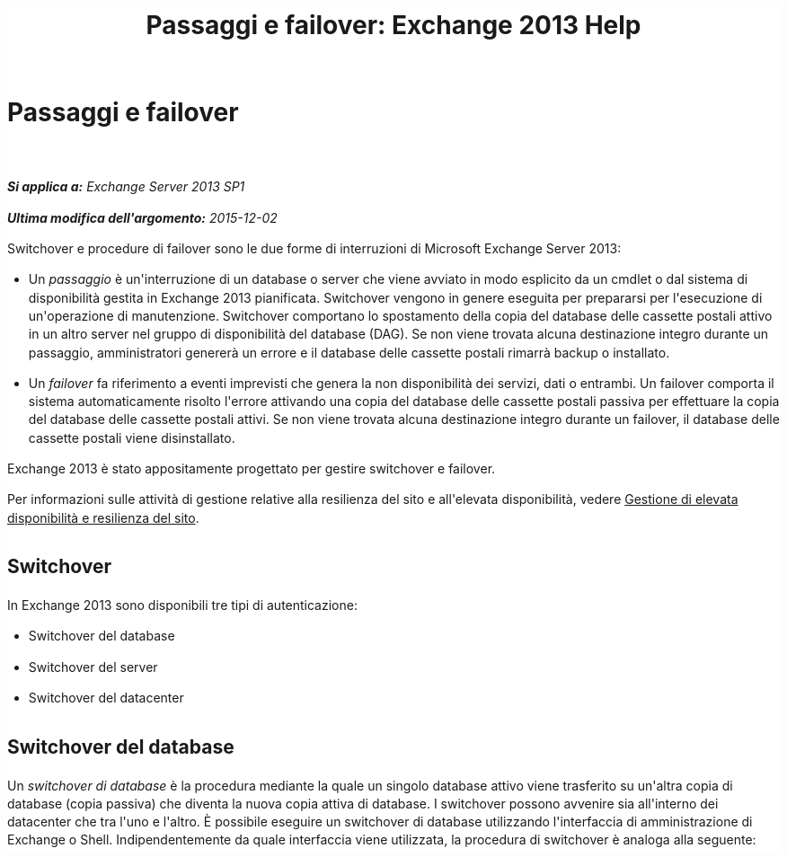 ﻿---
title: 'Passaggi e failover: Exchange 2013 Help'
TOCTitle: Passaggi e failover
ms:assetid: 75388645-cae1-402e-bf02-c4949d3e2c31
ms:mtpsurl: https://technet.microsoft.com/it-it/library/Dd298067(v=EXCHG.150)
ms:contentKeyID: 62523891
ms.date: 05/22/2018
mtps_version: v=EXCHG.150
ms.translationtype: MT
---

# Passaggi e failover

 

_**Si applica a:** Exchange Server 2013 SP1_

_**Ultima modifica dell'argomento:** 2015-12-02_

Switchover e procedure di failover sono le due forme di interruzioni di Microsoft Exchange Server 2013:

  - Un *passaggio* è un'interruzione di un database o server che viene avviato in modo esplicito da un cmdlet o dal sistema di disponibilità gestita in Exchange 2013 pianificata. Switchover vengono in genere eseguita per prepararsi per l'esecuzione di un'operazione di manutenzione. Switchover comportano lo spostamento della copia del database delle cassette postali attivo in un altro server nel gruppo di disponibilità del database (DAG). Se non viene trovata alcuna destinazione integro durante un passaggio, amministratori genererà un errore e il database delle cassette postali rimarrà backup o installato.

  - Un *failover* fa riferimento a eventi imprevisti che genera la non disponibilità dei servizi, dati o entrambi. Un failover comporta il sistema automaticamente risolto l'errore attivando una copia del database delle cassette postali passiva per effettuare la copia del database delle cassette postali attivi. Se non viene trovata alcuna destinazione integro durante un failover, il database delle cassette postali viene disinstallato.

Exchange 2013 è stato appositamente progettato per gestire switchover e failover.

Per informazioni sulle attività di gestione relative alla resilienza del sito e all'elevata disponibilità, vedere [Gestione di elevata disponibilità e resilienza del sito](managing-high-availability-and-site-resilience-exchange-2013-help.md).

## Switchover

In Exchange 2013 sono disponibili tre tipi di autenticazione:

  - Switchover del database

  - Switchover del server

  - Switchover del datacenter

## Switchover del database

Un *switchover di database* è la procedura mediante la quale un singolo database attivo viene trasferito su un'altra copia di database (copia passiva) che diventa la nuova copia attiva di database. I switchover possono avvenire sia all'interno dei datacenter che tra l'uno e l'altro. È possibile eseguire un switchover di database utilizzando l'interfaccia di amministrazione di Exchange o Shell. Indipendentemente da quale interfaccia viene utilizzata, la procedura di switchover è analoga alla seguente:
